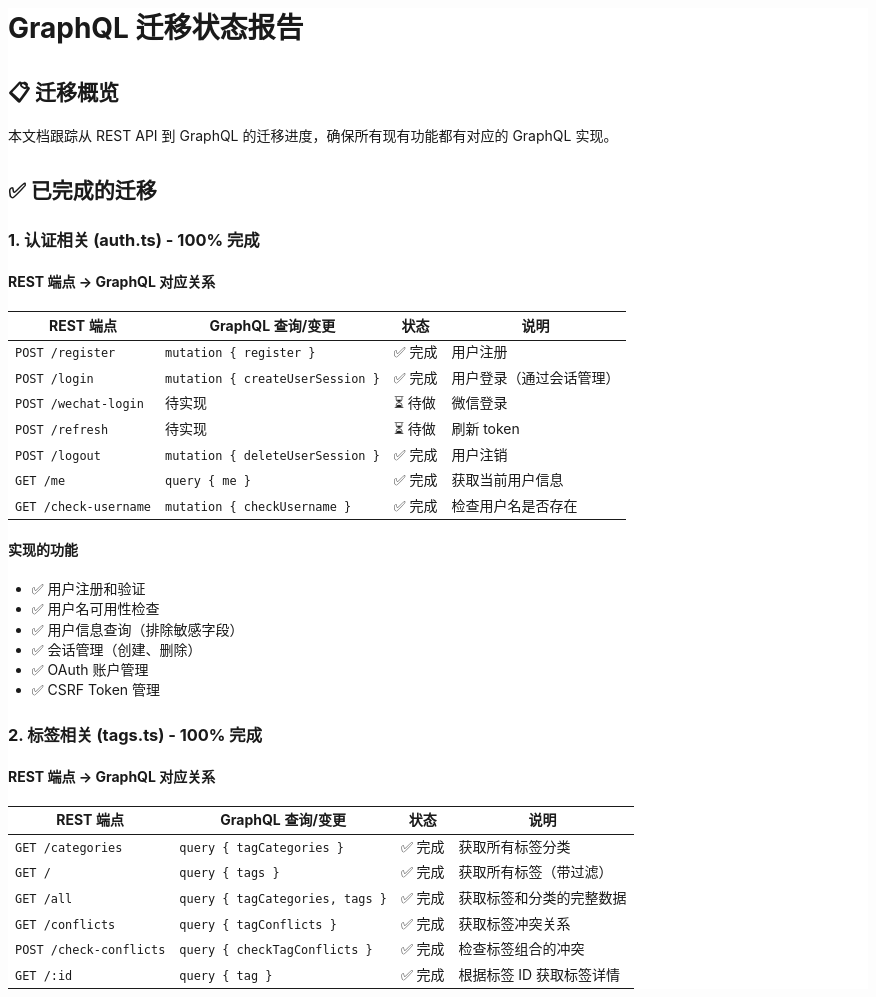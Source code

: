 # GraphQL 迁移状态报告

## 📋 迁移概览

本文档跟踪从 REST API 到 GraphQL 的迁移进度，确保所有现有功能都有对应的 GraphQL 实现。

## ✅ 已完成的迁移

### 1. 认证相关 (auth.ts) - 100% 完成

#### REST 端点 → GraphQL 对应关系

| REST 端点 | GraphQL 查询/变更 | 状态 | 说明 |
|-----------|------------------|------|------|
| `POST /register` | `mutation { register }` | ✅ 完成 | 用户注册 |
| `POST /login` | `mutation { createUserSession }` | ✅ 完成 | 用户登录（通过会话管理） |
| `POST /wechat-login` | 待实现 | ⏳ 待做 | 微信登录 |
| `POST /refresh` | 待实现 | ⏳ 待做 | 刷新 token |
| `POST /logout` | `mutation { deleteUserSession }` | ✅ 完成 | 用户注销 |
| `GET /me` | `query { me }` | ✅ 完成 | 获取当前用户信息 |
| `GET /check-username` | `mutation { checkUsername }` | ✅ 完成 | 检查用户名是否存在 |

#### 实现的功能
- ✅ 用户注册和验证
- ✅ 用户名可用性检查
- ✅ 用户信息查询（排除敏感字段）
- ✅ 会话管理（创建、删除）
- ✅ OAuth 账户管理
- ✅ CSRF Token 管理

### 2. 标签相关 (tags.ts) - 100% 完成

#### REST 端点 → GraphQL 对应关系

| REST 端点 | GraphQL 查询/变更 | 状态 | 说明 |
|-----------|------------------|------|------|
| `GET /categories` | `query { tagCategories }` | ✅ 完成 | 获取所有标签分类 |
| `GET /` | `query { tags }` | ✅ 完成 | 获取所有标签（带过滤） |
| `GET /all` | `query { tagCategories, tags }` | ✅ 完成 | 获取标签和分类的完整数据 |
| `GET /conflicts` | `query { tagConflicts }` | ✅ 完成 | 获取标签冲突关系 |
| `POST /check-conflicts` | `query { checkTagConflicts }` | ✅ 完成 | 检查标签组合的冲突 |
| `GET /:id` | `query { tag }` | ✅ 完成 | 根据标签 ID 获取标签详情 |
